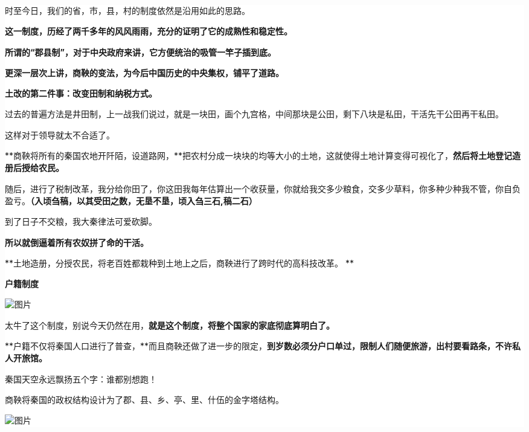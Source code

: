  

时至今日，我们的省，市，县，村的制度依然是沿用如此的思路。

 

**这一制度，历经了两千多年的风风雨雨，充分的证明了它的成熟性和稳定性。**

 

**所谓的“郡县制”，对于中央政府来讲，它方便统治的吸管一竿子插到底。**

 

**更深一层次上讲，商鞅的变法，为今后中国历史的中央集权，铺平了道路。**



**土改的第二件事：改变田制和纳税方式。**



过去的普遍方法是井田制，上一战我们说过，就是一块田，画个九宫格，中间那块是公田，剩下八块是私田，干活先干公田再干私田。



这样对于领导就太不合适了。



**商鞅将所有的秦国农地开阡陌，设道路网，**把农村分成一块块的均等大小的土地，这就使得土地计算变得可视化了，**然后将土地登记造册后授给农民。**



随后，进行了税制改革，我分给你田了，你这田我每年估算出一个收获量，你就给我交多少粮食，交多少草料，你多种少种我不管，你自负盈亏。**（入顷刍稿，以其受田之数，无垦不垦，顷入刍三石,稿二石）**



到了日子不交粮，我大秦律法可爱砍脚。



**所以就倒逼着所有农奴拼了命的干活。**



**土地造册，分授农民，将老百姓都栽种到土地上之后，商鞅进行了跨时代的高科技改革。
**



**户籍制度**



![图片](../img/第三战：商鞅变法（变法始末修订版）秦并天下的战争机器，开动起来了.assets/640-20220321140405615.jpeg)



太牛了这个制度，别说今天仍然在用，**就是这个制度，将整个国家的家底彻底算明白了。**



**户籍不仅将秦国人口进行了普查，**而且商鞅还做了进一步的限定，**到岁数必须分户口单过，限制人们随便旅游，出村要看路条，不许私人开旅馆。**



秦国天空永远飘扬五个字：谁都别想跑！



商鞅将秦国的政权结构设计为了郡、县、乡、亭、里、什伍的金字塔结构。



![图片](../img/第三战：商鞅变法（变法始末修订版）秦并天下的战争机器，开动起来了.assets/640-20220321140405615-7842645.jpeg)
